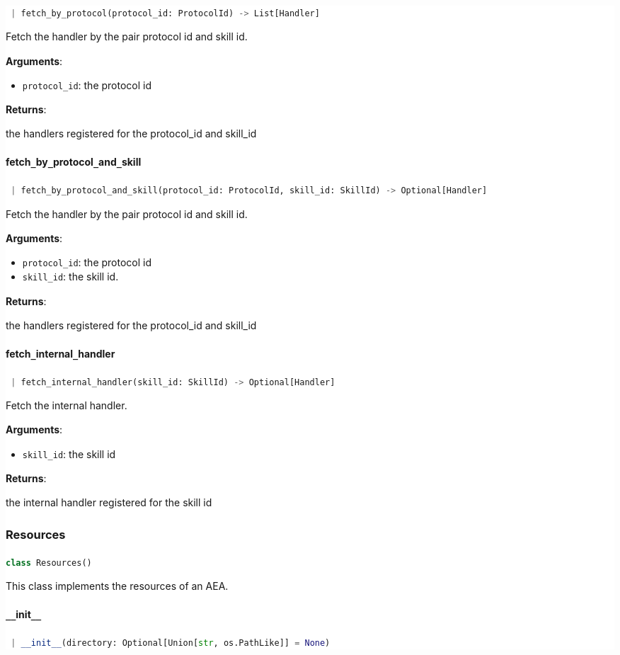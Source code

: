 ```python
 | fetch_by_protocol(protocol_id: ProtocolId) -> List[Handler]
```

Fetch the handler by the pair protocol id and skill id.

**Arguments**:

- `protocol_id`: the protocol id

**Returns**:

the handlers registered for the protocol_id and skill_id

<a name=".aea.registries.base.HandlerRegistry.fetch_by_protocol_and_skill"></a>
#### fetch`_`by`_`protocol`_`and`_`skill

```python
 | fetch_by_protocol_and_skill(protocol_id: ProtocolId, skill_id: SkillId) -> Optional[Handler]
```

Fetch the handler by the pair protocol id and skill id.

**Arguments**:

- `protocol_id`: the protocol id
- `skill_id`: the skill id.

**Returns**:

the handlers registered for the protocol_id and skill_id

<a name=".aea.registries.base.HandlerRegistry.fetch_internal_handler"></a>
#### fetch`_`internal`_`handler

```python
 | fetch_internal_handler(skill_id: SkillId) -> Optional[Handler]
```

Fetch the internal handler.

**Arguments**:

- `skill_id`: the skill id

**Returns**:

the internal handler registered for the skill id

<a name=".aea.registries.base.Resources"></a>
### Resources

```python
class Resources()
```

This class implements the resources of an AEA.

<a name=".aea.registries.base.Resources.__init__"></a>
#### `__`init`__`

```python
 | __init__(directory: Optional[Union[str, os.PathLike]] = None)
```
